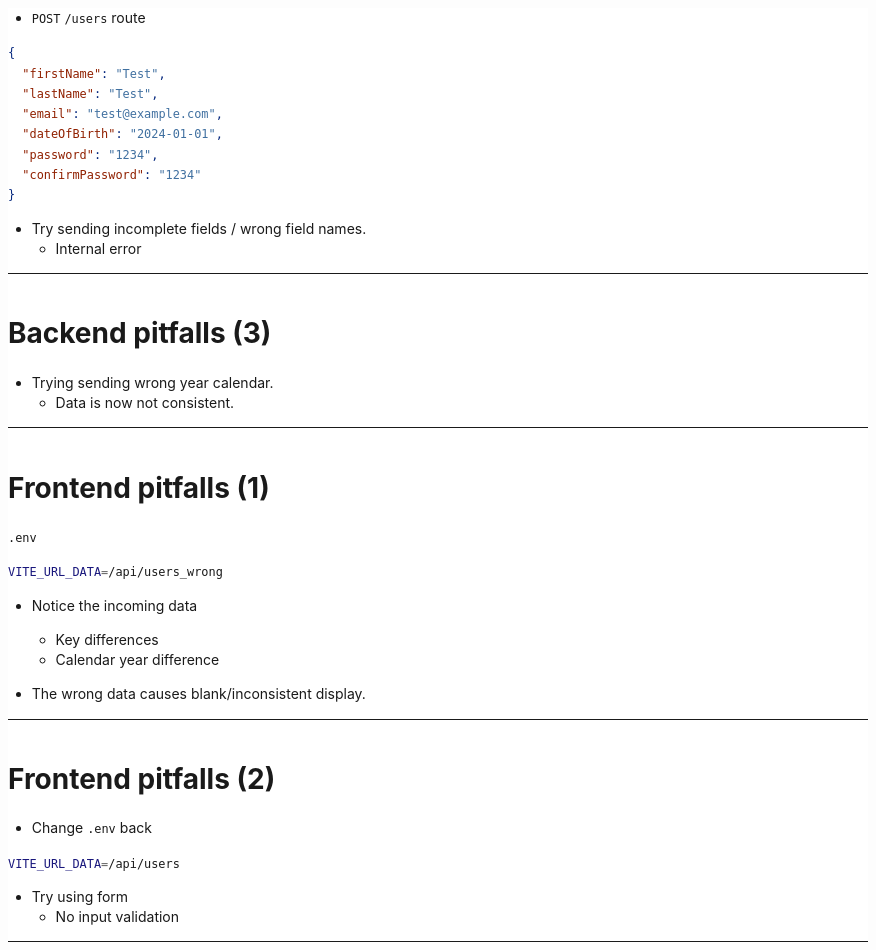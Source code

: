 - `POST` `/users` route

```json
{
  "firstName": "Test",
  "lastName": "Test",
  "email": "test@example.com",
  "dateOfBirth": "2024-01-01",
  "password": "1234",
  "confirmPassword": "1234"
}
```

- Try sending incomplete fields / wrong field names.
  - Internal error

---

# Backend pitfalls (3)

- Trying sending wrong year calendar.
  - Data is now not consistent.

---

# Frontend pitfalls (1)

`.env`

```bash
VITE_URL_DATA=/api/users_wrong
```

- Notice the incoming data

  - Key differences
  - Calendar year difference

- The wrong data causes blank/inconsistent display.

---

# Frontend pitfalls (2)

- Change `.env` back

```bash
VITE_URL_DATA=/api/users
```

- Try using form
  - No input validation

---
